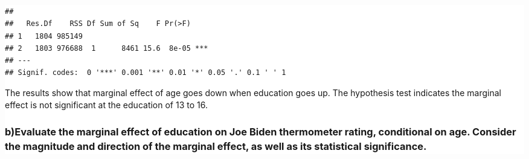     ## 
    ##   Res.Df    RSS Df Sum of Sq    F Pr(>F)    
    ## 1   1804 985149                             
    ## 2   1803 976688  1      8461 15.6  8e-05 ***
    ## ---
    ## Signif. codes:  0 '***' 0.001 '**' 0.01 '*' 0.05 '.' 0.1 ' ' 1

The results show that marginal effect of age goes down when education goes up. The hypothesis test indicates the marginal effect is not significant at the education of 13 to 16.

### b)Evaluate the marginal effect of education on Joe Biden thermometer rating, conditional on age. Consider the magnitude and direction of the marginal effect, as well as its statistical significance.
